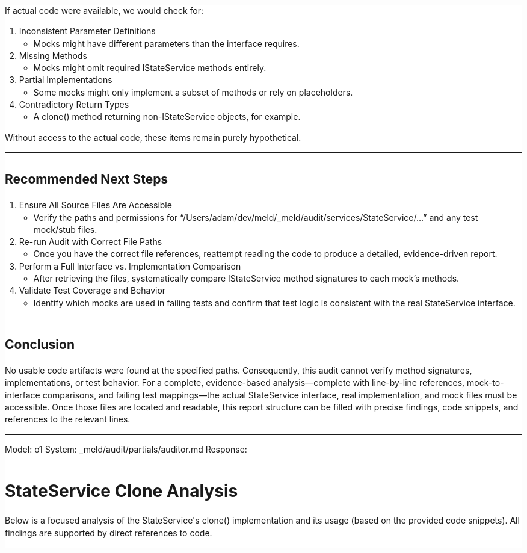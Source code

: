 If actual code were available, we would check for:

1. Inconsistent Parameter Definitions
   - Mocks might have different parameters than the interface requires.
2. Missing Methods
   - Mocks might omit required IStateService methods entirely.
3. Partial Implementations
   - Some mocks might only implement a subset of methods or rely on placeholders.
4. Contradictory Return Types
   - A clone() method returning non-IStateService objects, for example.

Without access to the actual code, these items remain purely hypothetical.

---

## Recommended Next Steps

1. Ensure All Source Files Are Accessible
   - Verify the paths and permissions for “/Users/adam/dev/meld/_meld/audit/services/StateService/…” and any test mock/stub files.
2. Re-run Audit with Correct File Paths
   - Once you have the correct file references, reattempt reading the code to produce a detailed, evidence-driven report.
3. Perform a Full Interface vs. Implementation Comparison
   - After retrieving the files, systematically compare IStateService method signatures to each mock’s methods.
4. Validate Test Coverage and Behavior
   - Identify which mocks are used in failing tests and confirm that test logic is consistent with the real StateService interface.

---

## Conclusion

No usable code artifacts were found at the specified paths. Consequently, this audit cannot verify method signatures, implementations, or test behavior. For a complete, evidence-based analysis—complete with line-by-line references, mock-to-interface comparisons, and failing test mappings—the actual StateService interface, real implementation, and mock files must be accessible. Once those files are located and readable, this report structure can be filled with precise findings, code snippets, and references to the relevant lines.

-------------------------
Model: o1
System: _meld/audit/partials/auditor.md
Response:
# StateService Clone Analysis

Below is a focused analysis of the StateService's clone() implementation and its usage (based on the provided code snippets). All findings are supported by direct references to code.

---
